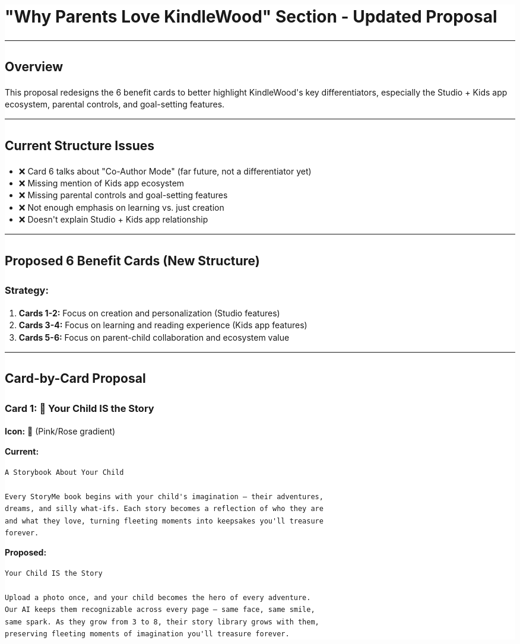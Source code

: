 # "Why Parents Love KindleWood" Section - Updated Proposal

---

## Overview
This proposal redesigns the 6 benefit cards to better highlight KindleWood's key differentiators, especially the Studio + Kids app ecosystem, parental controls, and goal-setting features.

---

## Current Structure Issues
- ❌ Card 6 talks about "Co-Author Mode" (far future, not a differentiator yet)
- ❌ Missing mention of Kids app ecosystem
- ❌ Missing parental controls and goal-setting features
- ❌ Not enough emphasis on learning vs. just creation
- ❌ Doesn't explain Studio + Kids app relationship

---

## Proposed 6 Benefit Cards (New Structure)

### **Strategy:**
1. **Cards 1-2:** Focus on creation and personalization (Studio features)
2. **Cards 3-4:** Focus on learning and reading experience (Kids app features)
3. **Cards 5-6:** Focus on parent-child collaboration and ecosystem value

---

## Card-by-Card Proposal

### **Card 1: 📖 Your Child IS the Story**
**Icon:** 📖 (Pink/Rose gradient)

**Current:**
```
A Storybook About Your Child

Every StoryMe book begins with your child's imagination — their adventures,
dreams, and silly what-ifs. Each story becomes a reflection of who they are
and what they love, turning fleeting moments into keepsakes you'll treasure
forever.
```

**Proposed:**
```
Your Child IS the Story

Upload a photo once, and your child becomes the hero of every adventure.
Our AI keeps them recognizable across every page — same face, same smile,
same spark. As they grow from 3 to 8, their story library grows with them,
preserving fleeting moments of imagination you'll treasure forever.
```
